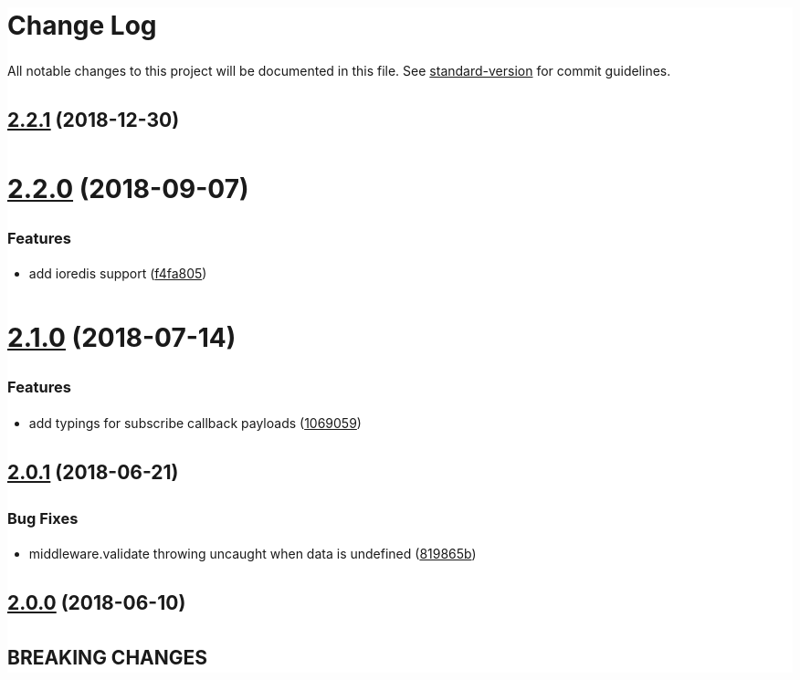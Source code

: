 # Change Log

All notable changes to this project will be documented in this file. See [standard-version](https://github.com/conventional-changelog/standard-version) for commit guidelines.

<a name="2.2.1"></a>
## [2.2.1](https://github.com/maritz/nohm/compare/v2.2.0...v2.2.1) (2018-12-30)



<a name="2.2.0"></a>
# [2.2.0](https://github.com/maritz/nohm/compare/v2.1.0...v2.2.0) (2018-09-07)


### Features

* add ioredis support ([f4fa805](https://github.com/maritz/nohm/commit/f4fa805))



<a name="2.1.0"></a>
# [2.1.0](https://github.com/maritz/nohm/compare/v2.0.1...v2.1.0) (2018-07-14)


### Features

* add typings for subscribe callback payloads ([1069059](https://github.com/maritz/nohm/commit/1069059))



<a name="2.0.1"></a>
## [2.0.1](https://github.com/maritz/nohm/compare/v2.0.0...v2.0.1) (2018-06-21)


### Bug Fixes

* middleware.validate throwing uncaught when data is undefined ([819865b](https://github.com/maritz/nohm/commit/819865b))


<a name="2.0.0"></a>
## [2.0.0](https://github.com/maritz/nohm/compare/v1.0.0...v2.0.0) (2018-06-10)

## BREAKING CHANGES
